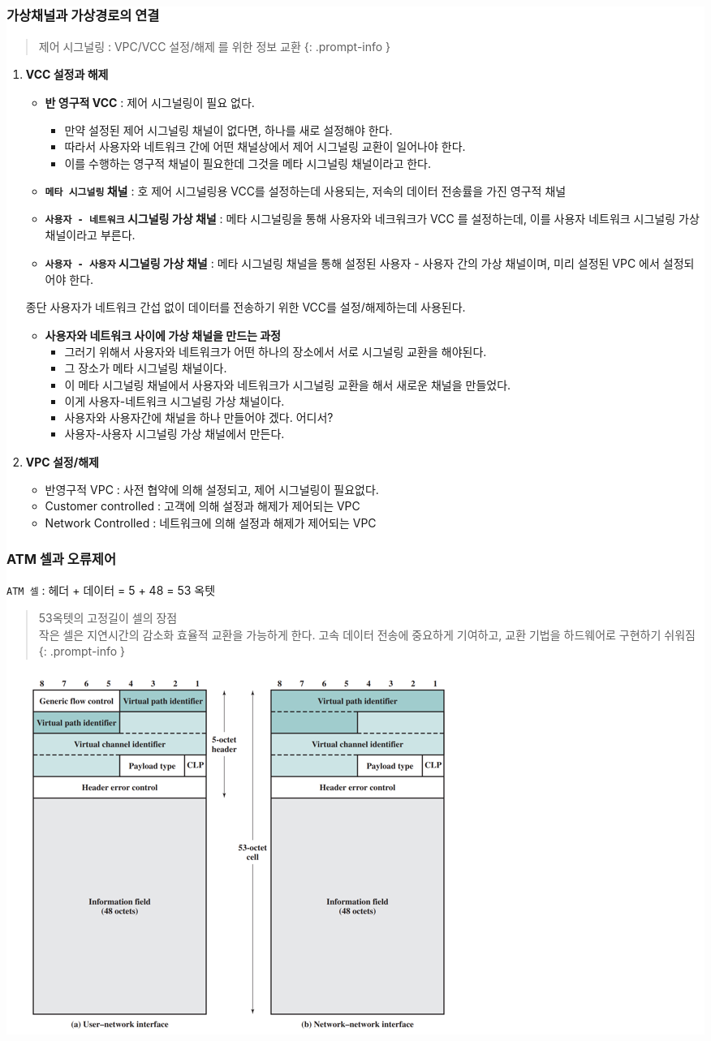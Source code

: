 
### **가상채널과 가상경로의 연결**

> 제어 시그널링 : VPC/VCC 설정/해제 를 위한 정보 교환
{: .prompt-info }

1. **VCC 설정과 해제**

    - **반 영구적 VCC** : 제어 시그널링이 필요 없다.

        - 만약 설정된 제어 시그널링 채널이 없다면, 하나를 새로 설정해야 한다.
        - 따라서 사용자와 네트워크 간에 어떤 채널상에서 제어 시그널링 교환이 일어나야 한다.
        - 이를 수행하는 영구적 채널이 필요한데 그것을 메타 시그널링 채널이라고 한다.
    - **`메타 시그널링` 채널** : 호 제어 시그널링용 VCC를 설정하는데 사용되는, 저속의 데이터 전송률을 가진 영구적 채널
    - **`사용자 - 네트워크` 시그널링 가상 채널** : 메타 시그널링을 통해 사용자와 네크워크가 VCC 를 설정하는데, 이를 사용자 네트워크 시그널링 가상 채널이라고 부른다.
    - **`사용자 - 사용자` 시그널링 가상 채널** : 메타 시그널링 채널을 통해 설정된 사용자 - 사용자 간의 가상 채널이며, 미리 설정된 VPC 에서 설정되어야 한다. 
    
    종단 사용자가 네트워크 간섭 없이 데이터를 전송하기 위한 VCC를 설정/해제하는데 사용된다.

    - **사용자와 네트워크 사이에 가상 채널을 만드는 과정**
        - 그러기 위해서 사용자와 네트워크가 어떤 하나의 장소에서 서로 시그널링 교환을 해야된다.
        - 그 장소가 메타 시그널링 채널이다.
        - 이 메타 시그널링 채널에서 사용자와 네트워크가 시그널링 교환을 해서 새로운 채널을 만들었다.
        - 이게 사용자-네트워크 시그널링 가상 채널이다.
        - 사용자와 사용자간에 채널을 하나 만들어야 겠다. 어디서?
        - 사용자-사용자 시그널링 가상 채널에서 만든다.

2. **VPC 설정/해제**

    - 반영구적 VPC : 사전 협약에 의해 설정되고, 제어 시그널링이 필요없다.
    - Customer controlled : 고객에 의해 설정과 해제가 제어되는 VPC
    - Network Controlled : 네트워크에 의해 설정과 해제가 제어되는 VPC


### **ATM 셀과 오류제어**

`ATM 셀` : 헤더 + 데이터 = 5 + 48 = 53 옥텟

> 53옥텟의 고정길이 셀의 장점 <br>
> 작은 셀은 지연시간의 감소화 효율적 교환을 가능하게 한다. 고속 데이터 전송에 중요하게 기여하고, 교환 기법을 하드웨어로 구현하기 쉬워짐
{: .prompt-info }

![Desktop View](/assets/img/Com-Net/4.png)
